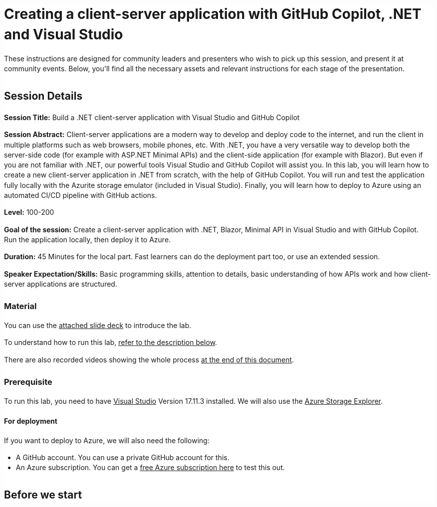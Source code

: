 # Creating a client-server application with GitHub Copilot, .NET and Visual Studio

These instructions are designed for community leaders and presenters who wish to pick up this session, and present it at community events. Below, you'll find all the necessary assets and relevant instructions for each stage of the presentation.

## Session Details

**Session Title:** Build a .NET client-server application with Visual Studio and GitHub Copilot

**Session Abstract:** Client-server applications are a modern way to develop and deploy code to the internet, and run the client in multiple platforms such as web browsers, mobile phones, etc. With .NET, you have a very versatile way to develop both the server-side code (for example with ASP.NET Minimal APIs) and the client-side application (for example with Blazor). But even if you are not familiar with .NET, our powerful tools Visual Studio and GitHub Copilot will assist you. In this lab, you will learn how to create a new client-server application in .NET from scratch, with the help of GitHub Copilot. You will run and test the application fully locally with the Azurite storage emulator (included in Visual Studio). Finally, you will learn how to deploy to Azure using an automated CI/CD pipeline with GitHub actions.

**Level:** 100-200

**Goal of the session:** Create a client-server application with .NET, Blazor, Minimal API in Visual Studio and with GitHub Copilot. Run the application locally, then deploy it to Azure.

**Duration:** 45 Minutes for the local part. Fast learners can do the deployment part too, or use an extended session.

**Speaker Expectation/Skills:** Basic programming skills, attention to details, basic understanding of how APIs work and how client-server applications are structured.

### Material

You can use the [attached slide deck](#slides) to introduce the lab.

To understand how to run this lab, [refer to the description below](#lab).

There are also recorded videos showing the whole process [at the end of this document](#videos).

### Prerequisite

To run this lab, you need to have [Visual Studio](https://visualstudio.microsoft.com/) Version 17.11.3 installed. We will also use the [Azure Storage Explorer](https://azure.microsoft.com/products/storage/storage-explorer/).

#### For deployment

If you want to deploy to Azure, we will also need the following:

- A GitHub account. You can use a private GitHub account for this.
- An Azure subscription. You can get a [free Azure subscription here](https://azure.microsoft.com/pricing/purchase-options/azure-account/) to test this out.

## Before we start

